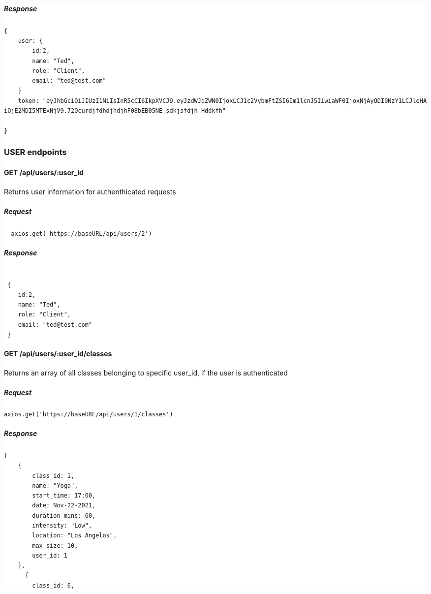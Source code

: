 ##### Response

```
{
    user: {
        id:2,
        name: "Ted",
        role: "Client",
        email: "ted@test.com"
    }
    token: "eyJhbGciOiJIUzI1NiIsInR5cCI6IkpXVCJ9.eyJzdWJqZWN0IjoxLCJ1c2VybmFtZSI6Im1lcnJ5IiwiaWF0IjoxNjAyODI0NzY1LCJleHAiOjE2MDI5MTExNjV9.72QcurdjfdhdjhdjhF08bEB05NE_sdkjsfdjh-Hddkfh"

}

```

### USER endpoints

#### GET /api/users/:user_id

Returns user information for authenthicated requests

##### Request

```
  axios.get('https://baseURL/api/users/2')
```

##### Response

```

 {
    id:2,
    name: "Ted",
    role: "Client",
    email: "ted@test.com"
 }

```

#### GET /api/users/:user_id/classes

Returns an array of all classes belonging to specific user_id, if the user is authenticated

##### Request

```
axios.get('https://baseURL/api/users/1/classes')
```

##### Response

```
[
    {
        class_id: 1,
        name: "Yoga",
        start_time: 17:00,
        date: Nov-22-2021,
        duration_mins: 60,
        intensity: "Low",
        location: "Los Angelos",
        max_size: 10,
        user_id: 1
    },
      {
        class_id: 6,
```